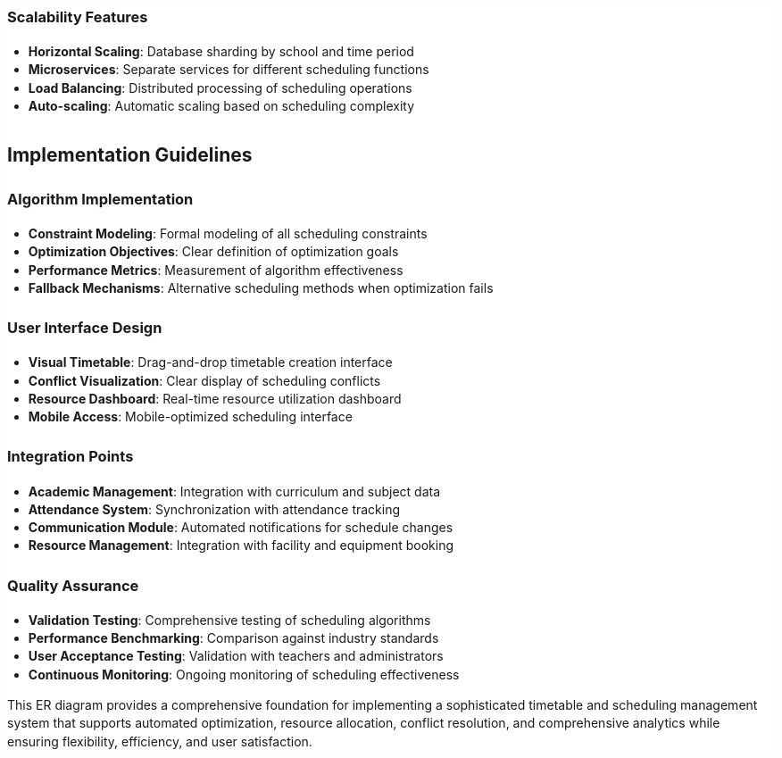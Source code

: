 ### **Scalability Features**
- **Horizontal Scaling**: Database sharding by school and time period
- **Microservices**: Separate services for different scheduling functions
- **Load Balancing**: Distributed processing of scheduling operations
- **Auto-scaling**: Automatic scaling based on scheduling complexity

## Implementation Guidelines

### **Algorithm Implementation**
- **Constraint Modeling**: Formal modeling of all scheduling constraints
- **Optimization Objectives**: Clear definition of optimization goals
- **Performance Metrics**: Measurement of algorithm effectiveness
- **Fallback Mechanisms**: Alternative scheduling methods when optimization fails

### **User Interface Design**
- **Visual Timetable**: Drag-and-drop timetable creation interface
- **Conflict Visualization**: Clear display of scheduling conflicts
- **Resource Dashboard**: Real-time resource utilization dashboard
- **Mobile Access**: Mobile-optimized scheduling interface

### **Integration Points**
- **Academic Management**: Integration with curriculum and subject data
- **Attendance System**: Synchronization with attendance tracking
- **Communication Module**: Automated notifications for schedule changes
- **Resource Management**: Integration with facility and equipment booking

### **Quality Assurance**
- **Validation Testing**: Comprehensive testing of scheduling algorithms
- **Performance Benchmarking**: Comparison against industry standards
- **User Acceptance Testing**: Validation with teachers and administrators
- **Continuous Monitoring**: Ongoing monitoring of scheduling effectiveness

This ER diagram provides a comprehensive foundation for implementing a sophisticated timetable and scheduling management system that supports automated optimization, resource allocation, conflict resolution, and comprehensive analytics while ensuring flexibility, efficiency, and user satisfaction.